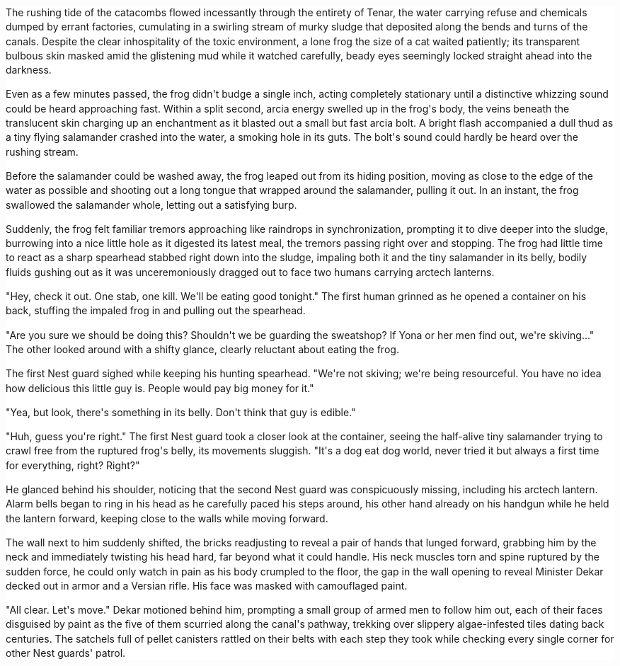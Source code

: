 The rushing tide of the catacombs flowed incessantly through the entirety of Tenar, the water carrying refuse and chemicals dumped by errant factories, cumulating in a swirling stream of murky sludge that deposited along the bends and turns of the canals. Despite the clear inhospitality of the toxic environment, a lone frog the size of a cat waited patiently; its transparent bulbous skin masked amid the glistening mud while it watched carefully, beady eyes seemingly locked straight ahead into the darkness.

Even as a few minutes passed, the frog didn't budge a single inch, acting completely stationary until a distinctive whizzing sound could be heard approaching fast. Within a split second, arcia energy swelled up in the frog's body, the veins beneath the translucent skin charging up an enchantment as it blasted out a small but fast arcia bolt. A bright flash accompanied a dull thud as a tiny flying salamander crashed into the water, a smoking hole in its guts. The bolt's sound could hardly be heard over the rushing stream.

Before the salamander could be washed away, the frog leaped out from its hiding position, moving as close to the edge of the water as possible and shooting out a long tongue that wrapped around the salamander, pulling it out. In an instant, the frog swallowed the salamander whole, letting out a satisfying burp. 

Suddenly, the frog felt familiar tremors approaching like raindrops in synchronization, prompting it to dive deeper into the sludge, burrowing into a nice little hole as it digested its latest meal, the tremors passing right over and stopping. The frog had little time to react as a sharp spearhead stabbed right down into the sludge, impaling both it and the tiny salamander in its belly, bodily fluids gushing out as it was unceremoniously dragged out to face two humans carrying arctech lanterns.

"Hey, check it out. One stab, one kill. We'll be eating good tonight." The first human grinned as he opened a container on his back, stuffing the impaled frog in and pulling out the spearhead.

"Are you sure we should be doing this? Shouldn't we be guarding the sweatshop? If Yona or her men find out, we're skiving..." The other looked around with a shifty glance, clearly reluctant about eating the frog.

The first Nest guard sighed while keeping his hunting spearhead. "We're not skiving; we're being resourceful. You have no idea how delicious this little guy is. People would pay big money for it."

"Yea, but look, there's something in its belly. Don't think that guy is edible."

"Huh, guess you're right." The first Nest guard took a closer look at the container, seeing the half-alive tiny salamander trying to crawl free from the ruptured frog's belly, its movements sluggish. "It's a dog eat dog world, never tried it but always a first time for everything, right? Right?" 

He glanced behind his shoulder, noticing that the second Nest guard was conspicuously missing, including his arctech lantern. Alarm bells began to ring in his head as he carefully paced his steps around, his other hand already on his handgun while he held the lantern forward, keeping close to the walls while moving forward.

The wall next to him suddenly shifted, the bricks readjusting to reveal a pair of hands that lunged forward, grabbing him by the neck and immediately twisting his head hard, far beyond what it could handle. His neck muscles torn and spine ruptured by the sudden force, he could only watch in pain as his body crumpled to the floor, the gap in the wall opening to reveal Minister Dekar decked out in armor and a Versian rifle. His face was masked with camouflaged paint.

"All clear. Let's move." Dekar motioned behind him, prompting a small group of armed men to follow him out, each of their faces disguised by paint as the five of them scurried along the canal's pathway, trekking over slippery algae-infested tiles dating back centuries. The satchels full of pellet canisters rattled on their belts with each step they took while checking every single corner for other Nest guards' patrol.
